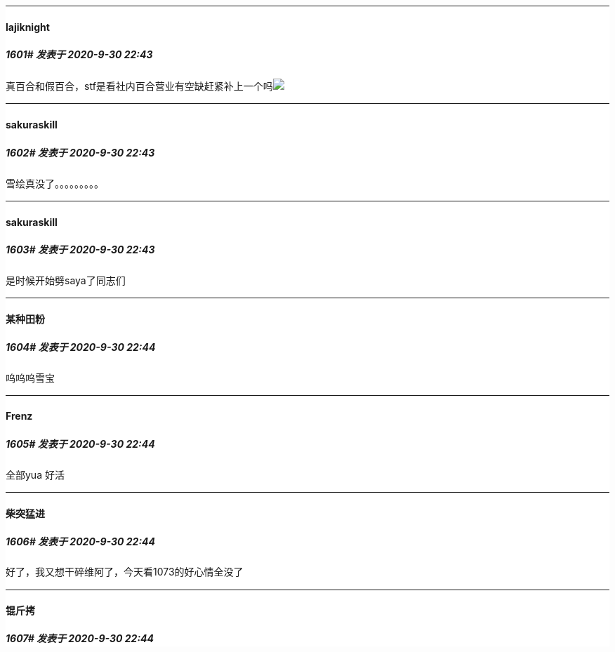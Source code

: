 
*****

####  lajiknight  
##### 1601#       发表于 2020-9-30 22:43


真百合和假百合，stf是看社内百合营业有空缺赶紧补上一个吗<img src="https://static.saraba1st.com/image/smiley/face2017/067.png" referrerpolicy="no-referrer">


*****

####  sakuraskill  
##### 1602#       发表于 2020-9-30 22:43


雪绘真没了。。。。。。。。。


*****

####  sakuraskill  
##### 1603#       发表于 2020-9-30 22:43


是时候开始劈saya了同志们


*****

####  某种田粉  
##### 1604#       发表于 2020-9-30 22:44


呜呜呜雪宝 


*****

####  Frenz  
##### 1605#       发表于 2020-9-30 22:44


全部yua 好活


*****

####  柴突猛进  
##### 1606#       发表于 2020-9-30 22:44


好了，我又想干碎维阿了，今天看1073的好心情全没了


*****

####  锟斤拷  
##### 1607#       发表于 2020-9-30 22:44
